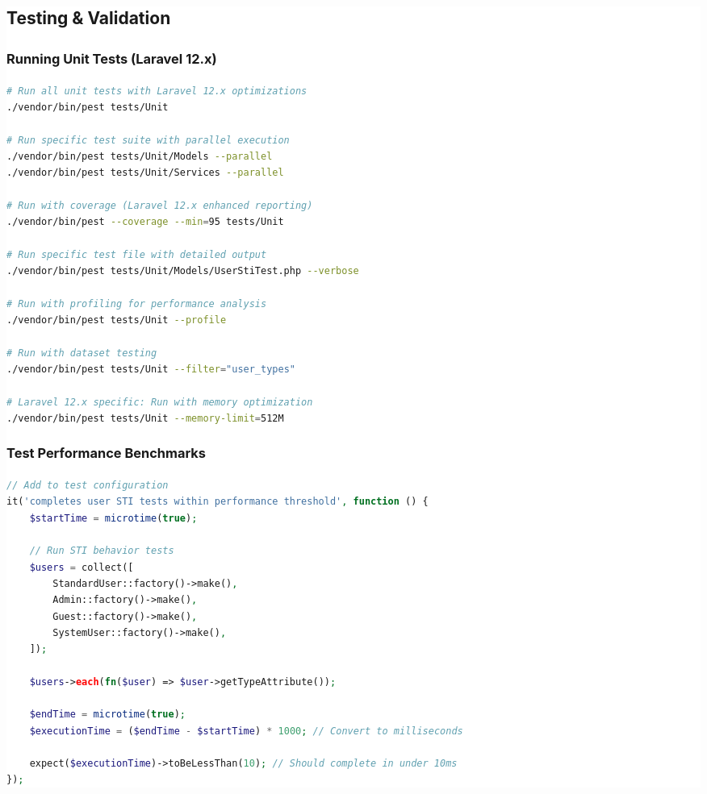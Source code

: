 ## Testing & Validation

### Running Unit Tests (Laravel 12.x)

```bash
# Run all unit tests with Laravel 12.x optimizations
./vendor/bin/pest tests/Unit

# Run specific test suite with parallel execution
./vendor/bin/pest tests/Unit/Models --parallel
./vendor/bin/pest tests/Unit/Services --parallel

# Run with coverage (Laravel 12.x enhanced reporting)
./vendor/bin/pest --coverage --min=95 tests/Unit

# Run specific test file with detailed output
./vendor/bin/pest tests/Unit/Models/UserStiTest.php --verbose

# Run with profiling for performance analysis
./vendor/bin/pest tests/Unit --profile

# Run with dataset testing
./vendor/bin/pest tests/Unit --filter="user_types"

# Laravel 12.x specific: Run with memory optimization
./vendor/bin/pest tests/Unit --memory-limit=512M
```

### Test Performance Benchmarks

```php
// Add to test configuration
it('completes user STI tests within performance threshold', function () {
    $startTime = microtime(true);
    
    // Run STI behavior tests
    $users = collect([
        StandardUser::factory()->make(),
        Admin::factory()->make(),
        Guest::factory()->make(),
        SystemUser::factory()->make(),
    ]);
    
    $users->each(fn($user) => $user->getTypeAttribute());
    
    $endTime = microtime(true);
    $executionTime = ($endTime - $startTime) * 1000; // Convert to milliseconds
    
    expect($executionTime)->toBeLessThan(10); // Should complete in under 10ms
});
```
